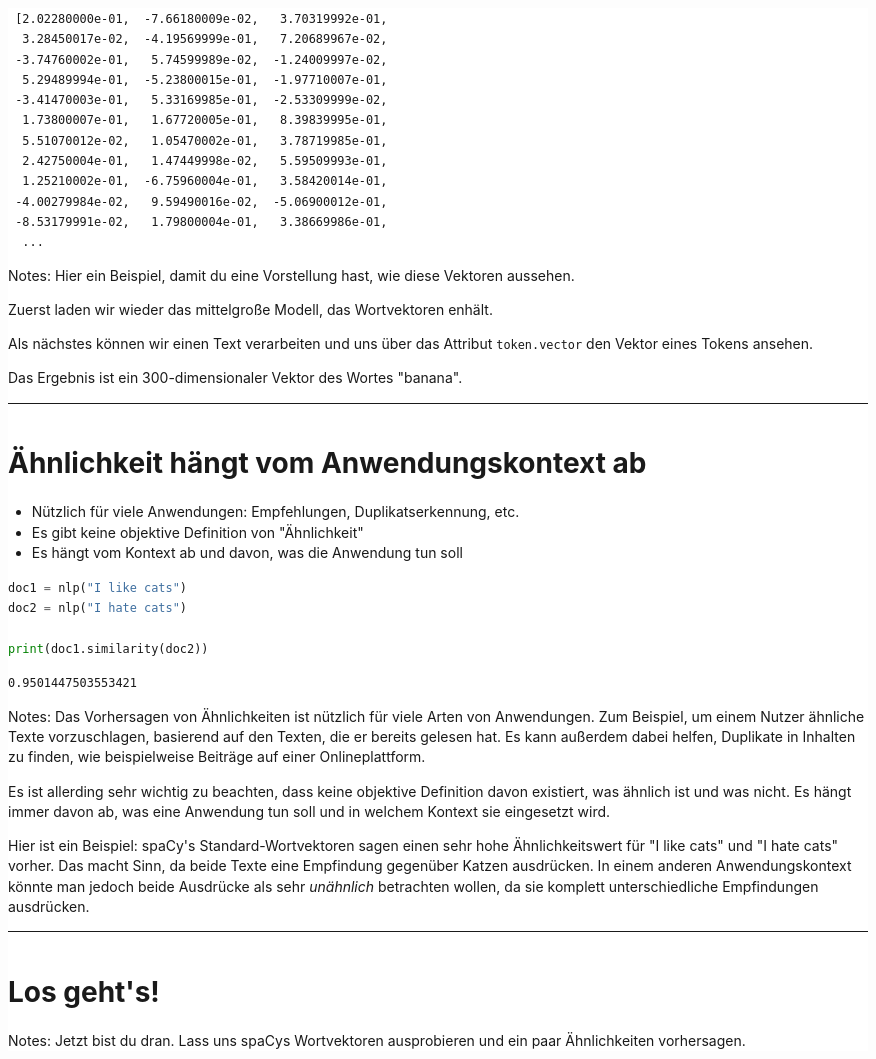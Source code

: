 ```out
 [2.02280000e-01,  -7.66180009e-02,   3.70319992e-01,
  3.28450017e-02,  -4.19569999e-01,   7.20689967e-02,
 -3.74760002e-01,   5.74599989e-02,  -1.24009997e-02,
  5.29489994e-01,  -5.23800015e-01,  -1.97710007e-01,
 -3.41470003e-01,   5.33169985e-01,  -2.53309999e-02,
  1.73800007e-01,   1.67720005e-01,   8.39839995e-01,
  5.51070012e-02,   1.05470002e-01,   3.78719985e-01,
  2.42750004e-01,   1.47449998e-02,   5.59509993e-01,
  1.25210002e-01,  -6.75960004e-01,   3.58420014e-01,
 -4.00279984e-02,   9.59490016e-02,  -5.06900012e-01,
 -8.53179991e-02,   1.79800004e-01,   3.38669986e-01,
  ...
```

Notes: Hier ein Beispiel, damit du eine Vorstellung hast, wie diese Vektoren
aussehen.

Zuerst laden wir wieder das mittelgroße Modell, das Wortvektoren enhält.

Als nächstes können wir einen Text verarbeiten und uns über das Attribut
`token.vector` den Vektor eines Tokens ansehen.

Das Ergebnis ist ein 300-dimensionaler Vektor des Wortes "banana".

---

# Ähnlichkeit hängt vom Anwendungskontext ab

- Nützlich für viele Anwendungen: Empfehlungen, Duplikatserkennung, etc.
- Es gibt keine objektive Definition von "Ähnlichkeit"
- Es hängt vom Kontext ab und davon, was die Anwendung tun soll

```python
doc1 = nlp("I like cats")
doc2 = nlp("I hate cats")

print(doc1.similarity(doc2))
```

```out
0.9501447503553421
```

Notes: Das Vorhersagen von Ähnlichkeiten ist nützlich für viele Arten von
Anwendungen. Zum Beispiel, um einem Nutzer ähnliche Texte vorzuschlagen,
basierend auf den Texten, die er bereits gelesen hat. Es kann außerdem dabei
helfen, Duplikate in Inhalten zu finden, wie beispielweise Beiträge auf einer
Onlineplattform.

Es ist allerding sehr wichtig zu beachten, dass keine objektive Definition davon
existiert, was ähnlich ist und was nicht. Es hängt immer davon ab, was eine
Anwendung tun soll und in welchem Kontext sie eingesetzt wird.

Hier ist ein Beispiel: spaCy's Standard-Wortvektoren sagen einen sehr hohe
Ähnlichkeitswert für "I like cats" und "I hate cats" vorher. Das macht Sinn, da
beide Texte eine Empfindung gegenüber Katzen ausdrücken. In einem anderen
Anwendungskontext könnte man jedoch beide Ausdrücke als sehr _unähnlich_
betrachten wollen, da sie komplett unterschiedliche Empfindungen ausdrücken.

---

# Los geht's!

Notes: Jetzt bist du dran. Lass uns spaCys Wortvektoren ausprobieren und ein
paar Ähnlichkeiten vorhersagen.

